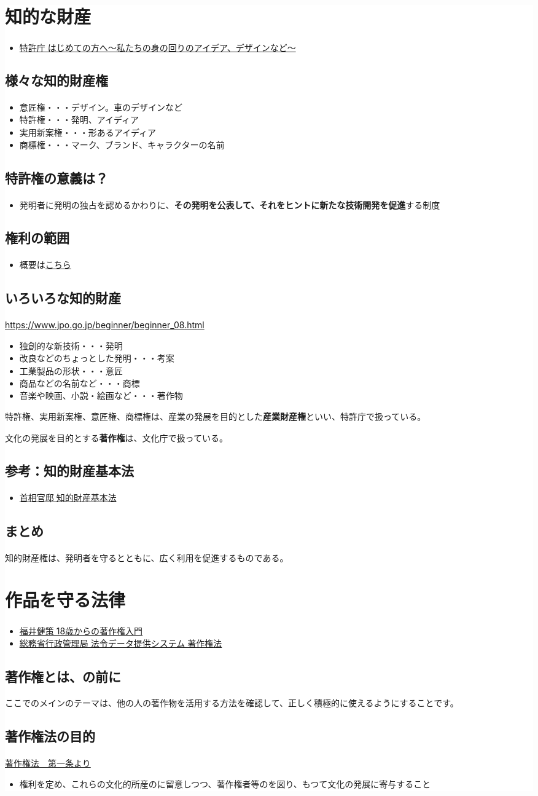 # 知的な財産
- [特許庁 はじめての方へ～私たちの身の回りのアイデア、デザインなど～](https://www.jpo.go.jp/beginner/indexj.html)

## 様々な知的財産権
- 意匠権・・・デザイン。車のデザインなど
- 特許権・・・発明、アイディア
- 実用新案権・・・形あるアイディア
- 商標権・・・マーク、ブランド、キャラクターの名前

## 特許権の意義は？
- 発明者に発明の独占を認めるかわりに、<b>その発明を公表して、それをヒントに新たな技術開発を促進</b>する制度

## 権利の範囲
- 概要は[こちら](https://www.jpo.go.jp/beginner/beginner_07.html)

## いろいろな知的財産
https://www.jpo.go.jp/beginner/beginner_08.html

- 独創的な新技術・・・発明
- 改良などのちょっとした発明・・・考案
- 工業製品の形状・・・意匠
- 商品などの名前など・・・商標
- 音楽や映画、小説・絵画など・・・著作物

特許権、実用新案権、意匠権、商標権は、産業の発展を目的とした<b>産業財産権</b>といい、特許庁で扱っている。

文化の発展を目的とする<b>著作権</b>は、文化庁で扱っている。

## 参考：知的財産基本法
- [首相官邸 知的財産基本法](http://www.kantei.go.jp/jp/singi/titeki2/hourei/kihon.html)

## まとめ
知的財産権は、発明者を守るとともに、広く利用を促進するものである。


# 作品を守る法律
- [福井健策 18歳からの著作権入門](https://japan.cnet.com/article/35047586/)
- [総務省行政管理局 法令データ提供システム 著作権法](http://law.e-gov.go.jp/cgi-bin/idxselect.cgi?IDX_OPT=1&H_NAME=%92%98%8D%EC%8C%A0%96%40&H_NAME_YOMI=%82%A0&H_NO_GENGO=H&H_NO_YEAR=&H_NO_TYPE=2&H_NO_NO=&H_FILE_NAME=S45HO048&H_RYAKU=1&H_CTG=1&H_YOMI_GUN=1&H_CTG_GUN=1)

## 著作権とは、の前に
ここでのメインのテーマは、他の人の著作物を活用する方法を確認して、正しく積極的に使えるようにすることです。

## 著作権法の目的
[著作権法　第一条より](http://law.e-gov.go.jp/htmldata/S45/S45HO048.html#1000000000000000000000000000000000000000000000000100000000000000000000000000000)
- 権利を定め、これらの文化的所産の<b></b>に留意しつつ、著作権者等の<b></b>を図り、もつて文化の発展に寄与すること
